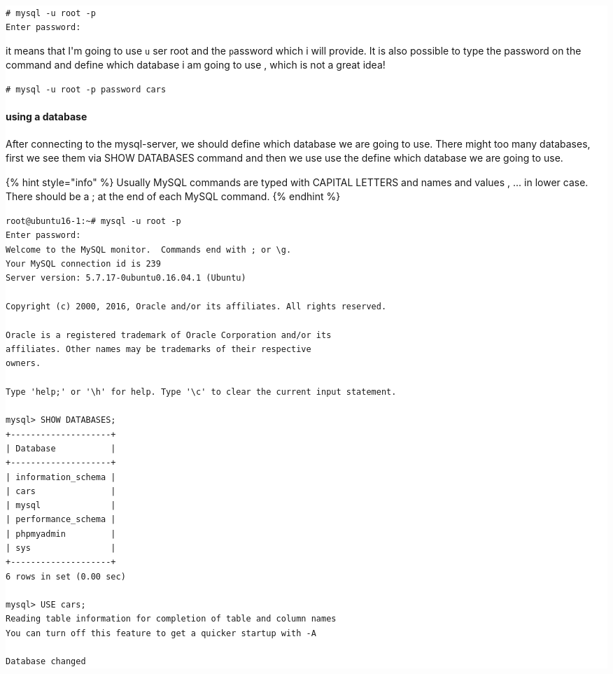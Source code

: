 ```text
# mysql -u root -p
Enter password: 
```

it means that I'm going to use `u` ser root and the `p`assword which i will provide. It is also possible to type the password on the command and define which database  i am going to use , which is not a great idea!

```text
# mysql -u root -p password cars
```

#### using a database

After connecting to the mysql-server, we should define which database we are going to use. There might too many databases, first we see them via SHOW DATABASES command and then we use use the define which database we are going to use.

{% hint style="info" %}
Usually MySQL commands are typed with CAPITAL LETTERS and names and values , ... in lower case. There should be a ; at the end of each MySQL command.
{% endhint %}

```text
root@ubuntu16-1:~# mysql -u root -p
Enter password: 
Welcome to the MySQL monitor.  Commands end with ; or \g.
Your MySQL connection id is 239
Server version: 5.7.17-0ubuntu0.16.04.1 (Ubuntu)

Copyright (c) 2000, 2016, Oracle and/or its affiliates. All rights reserved.

Oracle is a registered trademark of Oracle Corporation and/or its
affiliates. Other names may be trademarks of their respective
owners.

Type 'help;' or '\h' for help. Type '\c' to clear the current input statement.

mysql> SHOW DATABASES;
+--------------------+
| Database           |
+--------------------+
| information_schema |
| cars               |
| mysql              |
| performance_schema |
| phpmyadmin         |
| sys                |
+--------------------+
6 rows in set (0.00 sec)

mysql> USE cars;
Reading table information for completion of table and column names
You can turn off this feature to get a quicker startup with -A

Database changed
```
